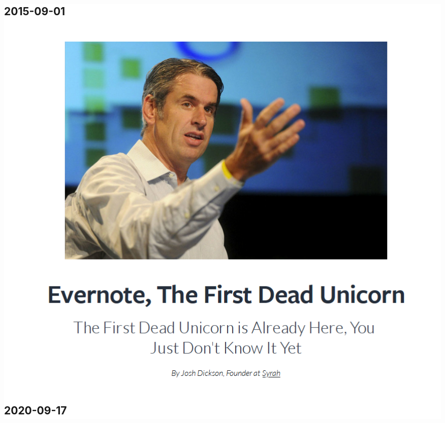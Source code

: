 ## 2015-09-01 


![](media/7i_GPS-T04-Técnicas-ArquitecturaYDeudaTécnica-p28-0.png)

## 2020-09-17 

